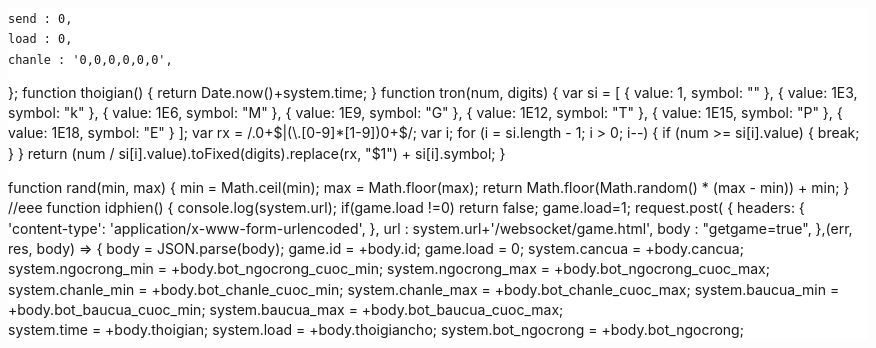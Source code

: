 	send : 0,
	load : 0,
	chanle : '0,0,0,0,0,0',
};
function thoigian()
{
	return Date.now()+system.time;
}
function tron(num, digits) 
{
  var si = [
    { value: 1, symbol: "" },
    { value: 1E3, symbol: "k" },
    { value: 1E6, symbol: "M" },
    { value: 1E9, symbol: "G" },
    { value: 1E12, symbol: "T" },
    { value: 1E15, symbol: "P" },
    { value: 1E18, symbol: "E" }
  ];
  var rx = /\.0+$|(\.[0-9]*[1-9])0+$/;
  var i;
  for (i = si.length - 1; i > 0; i--) {
    if (num >= si[i].value) {
      break;
    }
  }
  return (num / si[i].value).toFixed(digits).replace(rx, "$1") + si[i].symbol;
}

function rand(min, max) 
{
  min = Math.ceil(min);
  max = Math.floor(max);
  return Math.floor(Math.random() * (max - min)) + min;
}
//eee
function idphien()
{
	console.log(system.url);
	if(game.load !=0) return false;
	game.load=1;
	request.post(
	{
		headers:
		{
			'content-type': 'application/x-www-form-urlencoded',
		},
		url  : system.url+'/websocket/game.html',
		body : "getgame=true",
		},(err, res, body) =>
		{
			body = JSON.parse(body);
			game.id   = +body.id;
			game.load = 0;
			system.cancua = +body.cancua;
			system.ngocrong_min = +body.bot_ngocrong_cuoc_min;
			system.ngocrong_max = +body.bot_ngocrong_cuoc_max;
			system.chanle_min = +body.bot_chanle_cuoc_min;
			system.chanle_max = +body.bot_chanle_cuoc_max;
			system.baucua_min = +body.bot_baucua_cuoc_min;
			system.baucua_max = +body.bot_baucua_cuoc_max;			
			system.time			= +body.thoigian;
			system.load			= +body.thoigiancho;
			system.bot_ngocrong = +body.bot_ngocrong;